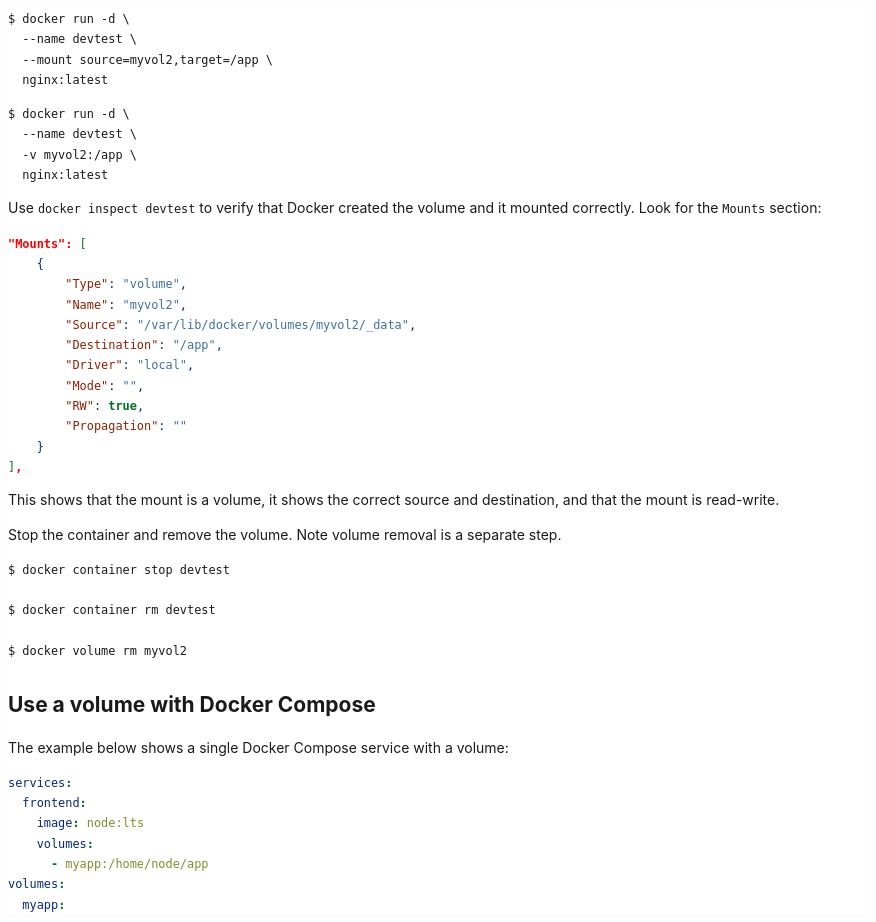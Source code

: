 ```console
$ docker run -d \
  --name devtest \
  --mount source=myvol2,target=/app \
  nginx:latest
```

</div>
<div id="v-run" class="tab-pane fade" markdown="1">

```console
$ docker run -d \
  --name devtest \
  -v myvol2:/app \
  nginx:latest
```

</div>
</div>

Use `docker inspect devtest` to verify that Docker created the volume and it mounted
correctly. Look for the `Mounts` section:

```json
"Mounts": [
    {
        "Type": "volume",
        "Name": "myvol2",
        "Source": "/var/lib/docker/volumes/myvol2/_data",
        "Destination": "/app",
        "Driver": "local",
        "Mode": "",
        "RW": true,
        "Propagation": ""
    }
],
```

This shows that the mount is a volume, it shows the correct source and
destination, and that the mount is read-write.

Stop the container and remove the volume. Note volume removal is a separate
step.

```console
$ docker container stop devtest

$ docker container rm devtest

$ docker volume rm myvol2
```

## Use a volume with Docker Compose

The example below shows a single Docker Compose service with a volume:

```yaml
services:
  frontend:
    image: node:lts
    volumes:
      - myapp:/home/node/app
volumes:
  myapp:
```
